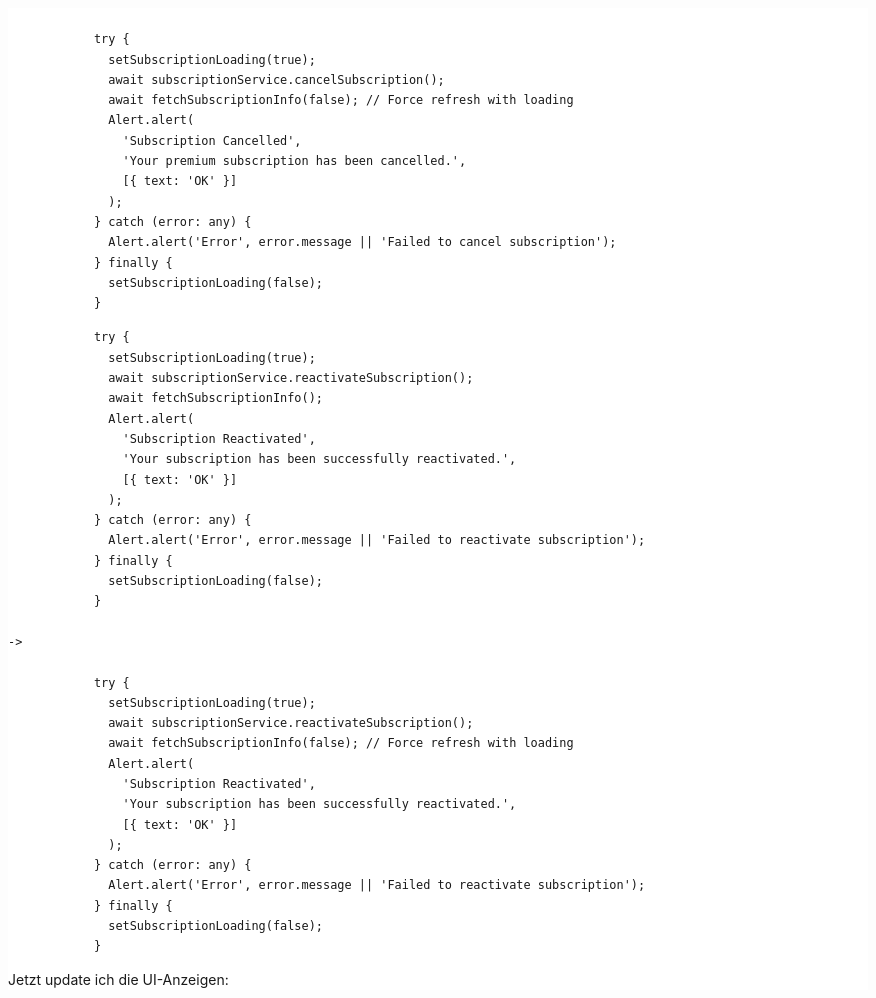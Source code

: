 ```typescriptreact

            try {
              setSubscriptionLoading(true);
              await subscriptionService.cancelSubscription();
              await fetchSubscriptionInfo(false); // Force refresh with loading
              Alert.alert(
                'Subscription Cancelled',
                'Your premium subscription has been cancelled.',
                [{ text: 'OK' }]
              );
            } catch (error: any) {
              Alert.alert('Error', error.message || 'Failed to cancel subscription');
            } finally {
              setSubscriptionLoading(false);
            }
```

```typescriptreact
            try {
              setSubscriptionLoading(true);
              await subscriptionService.reactivateSubscription();
              await fetchSubscriptionInfo();
              Alert.alert(
                'Subscription Reactivated',
                'Your subscription has been successfully reactivated.',
                [{ text: 'OK' }]
              );
            } catch (error: any) {
              Alert.alert('Error', error.message || 'Failed to reactivate subscription');
            } finally {
              setSubscriptionLoading(false);
            }

->

            try {
              setSubscriptionLoading(true);
              await subscriptionService.reactivateSubscription();
              await fetchSubscriptionInfo(false); // Force refresh with loading
              Alert.alert(
                'Subscription Reactivated',
                'Your subscription has been successfully reactivated.',
                [{ text: 'OK' }]
              );
            } catch (error: any) {
              Alert.alert('Error', error.message || 'Failed to reactivate subscription');
            } finally {
              setSubscriptionLoading(false);
            }
```

Jetzt update ich die UI-Anzeigen:
